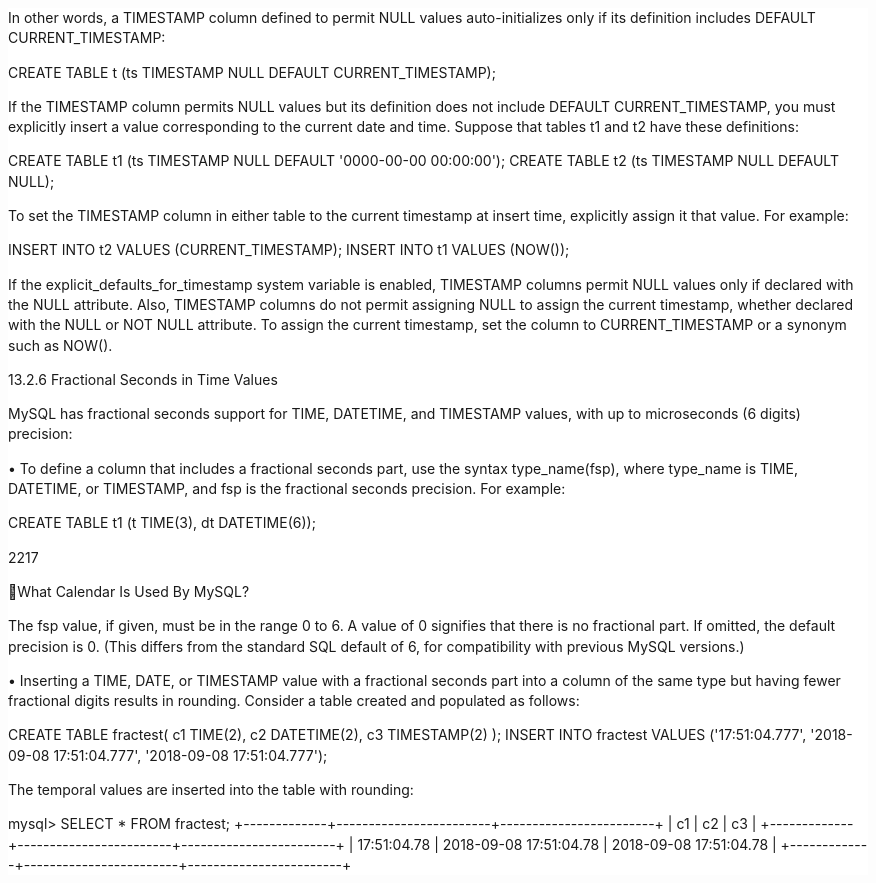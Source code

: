 In other words, a TIMESTAMP column defined to permit NULL values auto-initializes only if its definition
includes DEFAULT CURRENT_TIMESTAMP:

CREATE TABLE t (ts TIMESTAMP NULL DEFAULT CURRENT_TIMESTAMP);

If the TIMESTAMP column permits NULL values but its definition does not include DEFAULT
CURRENT_TIMESTAMP, you must explicitly insert a value corresponding to the current date and time.
Suppose that tables t1 and t2 have these definitions:

CREATE TABLE t1 (ts TIMESTAMP NULL DEFAULT '0000-00-00 00:00:00');
CREATE TABLE t2 (ts TIMESTAMP NULL DEFAULT NULL);

To set the TIMESTAMP column in either table to the current timestamp at insert time, explicitly assign it
that value. For example:

INSERT INTO t2 VALUES (CURRENT_TIMESTAMP);
INSERT INTO t1 VALUES (NOW());

If the explicit_defaults_for_timestamp system variable is enabled, TIMESTAMP columns
permit NULL values only if declared with the NULL attribute. Also, TIMESTAMP columns do not permit
assigning NULL to assign the current timestamp, whether declared with the NULL or NOT NULL
attribute. To assign the current timestamp, set the column to CURRENT_TIMESTAMP or a synonym
such as NOW().

13.2.6 Fractional Seconds in Time Values

MySQL has fractional seconds support for TIME, DATETIME, and TIMESTAMP values, with up to
microseconds (6 digits) precision:

• To define a column that includes a fractional seconds part, use the syntax type_name(fsp), where
type_name is TIME, DATETIME, or TIMESTAMP, and fsp is the fractional seconds precision. For
example:

CREATE TABLE t1 (t TIME(3), dt DATETIME(6));

2217

What Calendar Is Used By MySQL?

The fsp value, if given, must be in the range 0 to 6. A value of 0 signifies that there is no fractional
part. If omitted, the default precision is 0. (This differs from the standard SQL default of 6, for
compatibility with previous MySQL versions.)

• Inserting a TIME, DATE, or TIMESTAMP value with a fractional seconds part into a column of the
same type but having fewer fractional digits results in rounding. Consider a table created and
populated as follows:

CREATE TABLE fractest( c1 TIME(2), c2 DATETIME(2), c3 TIMESTAMP(2) );
INSERT INTO fractest VALUES
('17:51:04.777', '2018-09-08 17:51:04.777', '2018-09-08 17:51:04.777');

The temporal values are inserted into the table with rounding:

mysql> SELECT * FROM fractest;
+-------------+------------------------+------------------------+
| c1          | c2                     | c3                     |
+-------------+------------------------+------------------------+
| 17:51:04.78 | 2018-09-08 17:51:04.78 | 2018-09-08 17:51:04.78 |
+-------------+------------------------+------------------------+
